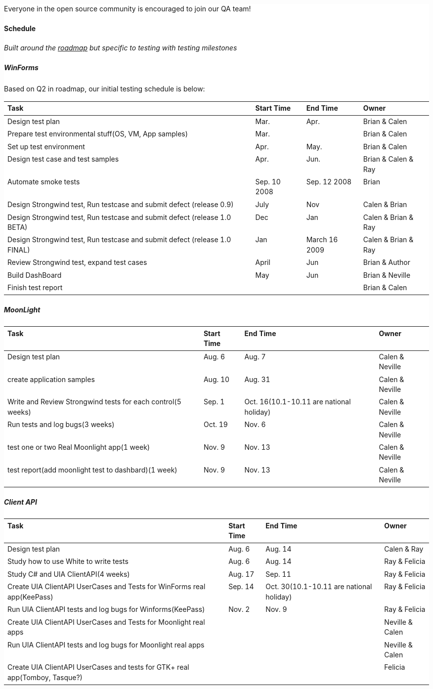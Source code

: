 Everyone in the open source community is encouraged to join our QA team!

#### Schedule

*Built around the [roadmap](/Accessibility:_Roadmap "Accessibility: Roadmap") but specific to testing with testing milestones*

##### WinForms

Based on Q2 in roadmap, our initial testing schedule is below:

|Task|Start Time|End Time|Owner|
|:---|:---------|:-------|:----|
|Design test plan|Mar.|Apr.|Brian & Calen|
|Prepare test environmental stuff(OS, VM, App samples)|Mar.||Brian & Calen|
|Set up test environment|Apr.|May.|Brian & Calen|
|Design test case and test samples|Apr.|Jun.|Brian & Calen & Ray|
|Automate smoke tests|Sep. 10 2008|Sep. 12 2008|Brian|
|Design Strongwind test, Run testcase and submit defect (release 0.9)|July|Nov|Calen & Brian|
|Design Strongwind test, Run testcase and submit defect (release 1.0 BETA)|Dec|Jan|Calen & Brian & Ray|
|Design Strongwind test, Run testcase and submit defect (release 1.0 FINAL)|Jan|March 16 2009|Calen & Brian & Ray|
|Review Strongwind test, expand test cases|April|Jun|Brian & Author|
|Build DashBoard|May|Jun|Brian & Neville|
|Finish test report|||Brian & Calen|

##### MoonLight

|Task|Start Time|End Time|Owner|
|:---|:---------|:-------|:----|
|Design test plan|Aug. 6|Aug. 7|Calen & Neville|
|create application samples|Aug. 10|Aug. 31|Calen & Neville|
|Write and Review Strongwind tests for each control(5 weeks)|Sep. 1|Oct. 16(10.1-10.11 are national holiday)|Calen & Neville|
|Run tests and log bugs(3 weeks)|Oct. 19|Nov. 6|Calen & Neville|
|test one or two Real Moonlight app(1 week)|Nov. 9|Nov. 13|Calen & Neville|
|test report(add moonlight test to dashbard)(1 week)|Nov. 9|Nov. 13|Calen & Neville|

##### Client API

|Task|Start Time|End Time|Owner|
|:---|:---------|:-------|:----|
|Design test plan|Aug. 6|Aug. 14|Calen & Ray|
|Study how to use White to write tests|Aug. 6|Aug. 14|Ray & Felicia|
|Study C\# and UIA ClientAPI(4 weeks)|Aug. 17|Sep. 11|Ray & Felicia|
|Create UIA ClientAPI UserCases and Tests for WinForms real app(KeePass)|Sep. 14|Oct. 30(10.1-10.11 are national holiday)|Ray & Felicia|
|Run UIA ClientAPI tests and log bugs for Winforms(KeePass)|Nov. 2|Nov. 9|Ray & Felicia|
|Create UIA ClientAPI UserCases and Tests for Moonlight real apps|||Neville & Calen|
|Run UIA ClientAPI tests and log bugs for Moonlight real apps|||Neville & Calen|
|Create UIA ClientAPI UserCases and tests for GTK+ real app(Tomboy, Tasque?)|||Felicia|